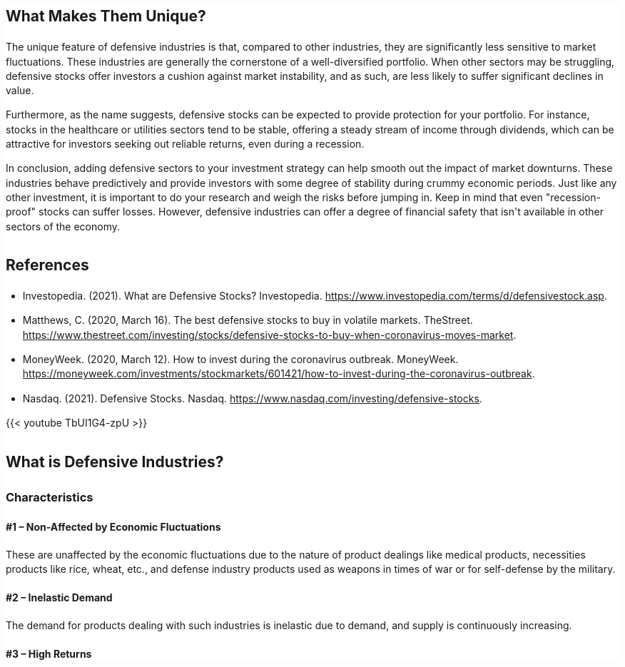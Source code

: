 ## What Makes Them Unique?

The unique feature of defensive industries is that, compared to other industries, they are significantly less sensitive to market fluctuations. These industries are generally the cornerstone of a well-diversified portfolio. When other sectors may be struggling, defensive stocks offer investors a cushion against market instability, and as such, are less likely to suffer significant declines in value. 

Furthermore, as the name suggests, defensive stocks can be expected to provide protection for your portfolio. For instance, stocks in the healthcare or utilities sectors tend to be stable, offering a steady stream of income through dividends, which can be attractive for investors seeking out reliable returns, even during a recession.

In conclusion, adding defensive sectors to your investment strategy can help smooth out the impact of market downturns. These industries behave predictively and provide investors with some degree of stability during crummy economic periods. Just like any other investment, it is important to do your research and weigh the risks before jumping in. Keep in mind that even "recession-proof" stocks can suffer losses. However, defensive industries can offer a degree of financial safety that isn't available in other sectors of the economy. 

## References

- Investopedia. (2021). What are Defensive Stocks? Investopedia. https://www.investopedia.com/terms/d/defensivestock.asp. 

- Matthews, C. (2020, March 16). The best defensive stocks to buy in volatile markets. TheStreet. https://www.thestreet.com/investing/stocks/defensive-stocks-to-buy-when-coronavirus-moves-market. 

- MoneyWeek. (2020, March 12). How to invest during the coronavirus outbreak. MoneyWeek. https://moneyweek.com/investments/stockmarkets/601421/how-to-invest-during-the-coronavirus-outbreak. 

- Nasdaq. (2021). Defensive Stocks. Nasdaq. https://www.nasdaq.com/investing/defensive-stocks.

{{< youtube TbUI1G4-zpU >}} 



## What is Defensive Industries?
 
### Characteristics
 
#### #1 – Non-Affected by Economic Fluctuations
 
These are unaffected by the economic fluctuations due to the nature of product dealings like medical products, necessities products like rice, wheat, etc., and defense industry products used as weapons in times of war or for self-defense by the military.
 
#### #2 – Inelastic Demand
 
The demand for products dealing with such industries is inelastic due to demand, and supply is continuously increasing.
 
#### #3 – High Returns
 